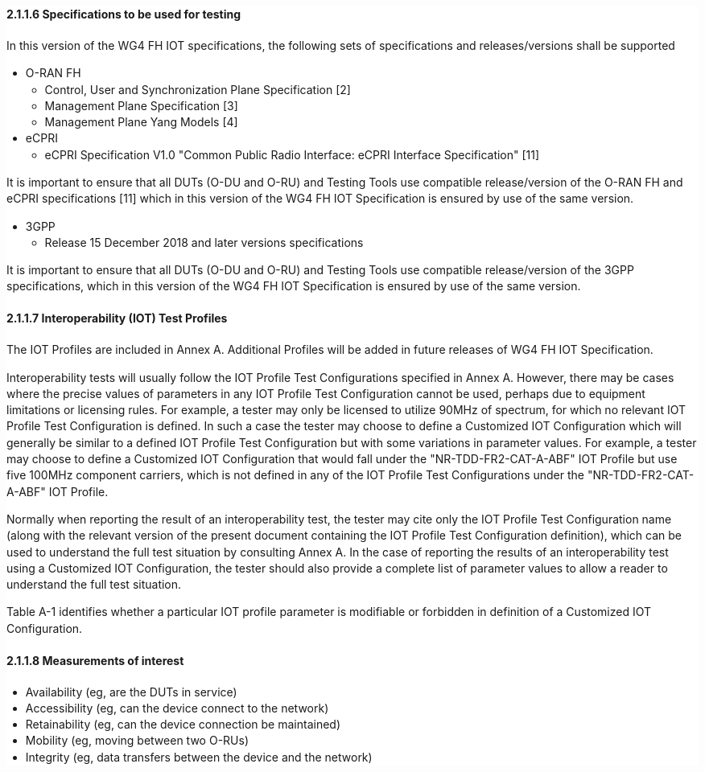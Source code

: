 #### 2.1.1.6 Specifications to be used for testing

In this version of the WG4 FH IOT specifications, the following sets of specifications and releases/versions shall be supported

* O-RAN FH
  + Control, User and Synchronization Plane Specification [2]
  + Management Plane Specification [3]
  + Management Plane Yang Models [4]
* eCPRI
  + eCPRI Specification V1.0 "Common Public Radio Interface: eCPRI Interface Specification" [11]

It is important to ensure that all DUTs (O-DU and O-RU) and Testing Tools use compatible release/version of the O-RAN FH and eCPRI specifications [11] which in this version of the WG4 FH IOT Specification is ensured by use of the same version.

* 3GPP
  + Release 15 December 2018 and later versions specifications

It is important to ensure that all DUTs (O-DU and O-RU) and Testing Tools use compatible release/version of the 3GPP specifications, which in this version of the WG4 FH IOT Specification is ensured by use of the same version.

#### 2.1.1.7 Interoperability (IOT) Test Profiles

The IOT Profiles are included in Annex A. Additional Profiles will be added in future releases of WG4 FH IOT Specification.

Interoperability tests will usually follow the IOT Profile Test Configurations specified in Annex A. However, there may be cases where the precise values of parameters in any IOT Profile Test Configuration cannot be used, perhaps due to equipment limitations or licensing rules. For example, a tester may only be licensed to utilize 90MHz of spectrum, for which no relevant IOT Profile Test Configuration is defined. In such a case the tester may choose to define a Customized IOT Configuration which will generally be similar to a defined IOT Profile Test Configuration but with some variations in parameter values. For example, a tester may choose to define a Customized IOT Configuration that would fall under the "NR-TDD-FR2-CAT-A-ABF" IOT Profile but use five 100MHz component carriers, which is not defined in any of the IOT Profile Test Configurations under the "NR-TDD-FR2-CAT-A-ABF" IOT Profile.

Normally when reporting the result of an interoperability test, the tester may cite only the IOT Profile Test Configuration name (along with the relevant version of the present document containing the IOT Profile Test Configuration definition), which can be used to understand the full test situation by consulting Annex A. In the case of reporting the results of an interoperability test using a Customized IOT Configuration, the tester should also provide a complete list of parameter values to allow a reader to understand the full test situation.

Table A-1 identifies whether a particular IOT profile parameter is modifiable or forbidden in definition of a Customized IOT Configuration.

#### 2.1.1.8 Measurements of interest

* Availability (eg, are the DUTs in service)
* Accessibility (eg, can the device connect to the network)
* Retainability (eg, can the device connection be maintained)
* Mobility (eg, moving between two O-RUs)
* Integrity (eg, data transfers between the device and the network)
